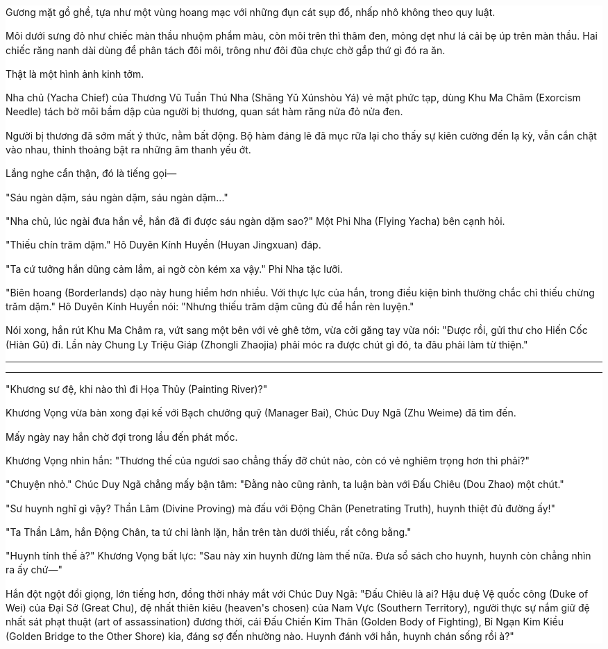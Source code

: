 Gương mặt gồ ghề, tựa như một vùng hoang mạc với những đụn cát sụp đổ, nhấp nhô không theo quy luật.

Môi dưới sưng đỏ như chiếc màn thầu nhuộm phẩm màu, còn môi trên thì thâm đen, mỏng dẹt như lá cải bẹ úp trên màn thầu. Hai chiếc răng nanh dài dùng để phân tách đôi môi, trông như đôi đũa chực chờ gắp thứ gì đó ra ăn.

Thật là một hình ảnh kinh tởm.

Nha chủ (Yacha Chief) của Thương Vũ Tuần Thú Nha (Shāng Yǔ Xúnshòu Yá) vẻ mặt phức tạp, dùng Khu Ma Châm (Exorcism Needle) tách bờ môi bầm dập của người bị thương, quan sát hàm răng nửa đỏ nửa đen.

Người bị thương đã sớm mất ý thức, nằm bất động. Bộ hàm đáng lẽ đã mục rữa lại cho thấy sự kiên cường đến lạ kỳ, vẫn cắn chặt vào nhau, thỉnh thoảng bật ra những âm thanh yếu ớt.

Lắng nghe cẩn thận, đó là tiếng gọi—

"Sáu ngàn dặm, sáu ngàn dặm, sáu ngàn dặm..."

"Nha chủ, lúc ngài đưa hắn về, hắn đã đi được sáu ngàn dặm sao?" Một Phi Nha (Flying Yacha) bên cạnh hỏi.

"Thiếu chín trăm dặm." Hô Duyên Kính Huyền (Huyan Jingxuan) đáp.

"Ta cứ tưởng hắn dũng cảm lắm, ai ngờ còn kém xa vậy." Phi Nha tặc lưỡi.

"Biên hoang (Borderlands) dạo này hung hiểm hơn nhiều. Với thực lực của hắn, trong điều kiện bình thường chắc chỉ thiếu chừng trăm dặm." Hô Duyên Kính Huyền nói: "Nhưng thiếu trăm dặm cũng đủ để hắn rèn luyện."

Nói xong, hắn rút Khu Ma Châm ra, vứt sang một bên với vẻ ghê tởm, vừa cởi găng tay vừa nói: "Được rồi, gửi thư cho Hiến Cốc (Hiàn Gǔ) đi. Lần này Chung Ly Triệu Giáp (Zhongli Zhaojia) phải móc ra được chút gì đó, ta đâu phải làm từ thiện."

--------------

--------------

"Khương sư đệ, khi nào thì đi Họa Thủy (Painting River)?"

Khương Vọng vừa bàn xong đại kế với Bạch chưởng quỹ (Manager Bai), Chúc Duy Ngã (Zhu Weime) đã tìm đến.

Mấy ngày nay hắn chờ đợi trong lầu đến phát mốc.

Khương Vọng nhìn hắn: "Thương thế của ngươi sao chẳng thấy đỡ chút nào, còn có vẻ nghiêm trọng hơn thì phải?"

"Chuyện nhỏ." Chúc Duy Ngã chẳng mấy bận tâm: "Đằng nào cũng rảnh, ta luận bàn với Đấu Chiêu (Dou Zhao) một chút."

"Sư huynh nghĩ gì vậy? Thần Lâm (Divine Proving) mà đấu với Động Chân (Penetrating Truth), huynh thiệt đủ đường ấy!"

"Ta Thần Lâm, hắn Động Chân, ta tứ chi lành lặn, hắn trên tàn dưới thiếu, rất công bằng."

"Huynh tính thế à?" Khương Vọng bất lực: "Sau này xin huynh đừng làm thế nữa. Đưa sổ sách cho huynh, huynh còn chẳng nhìn ra ấy chứ—"

Hắn đột ngột đổi giọng, lớn tiếng hơn, đồng thời nháy mắt với Chúc Duy Ngã: "Đấu Chiêu là ai? Hậu duệ Vệ quốc công (Duke of Wei) của Đại Sở (Great Chu), đệ nhất thiên kiêu (heaven's chosen) của Nam Vực (Southern Territory), người thực sự nắm giữ đệ nhất sát phạt thuật (art of assassination) đương thời, cái Đấu Chiến Kim Thân (Golden Body of Fighting), Bỉ Ngạn Kim Kiều (Golden Bridge to the Other Shore) kia, đáng sợ đến nhường nào. Huynh đánh với hắn, huynh chán sống rồi à?"
